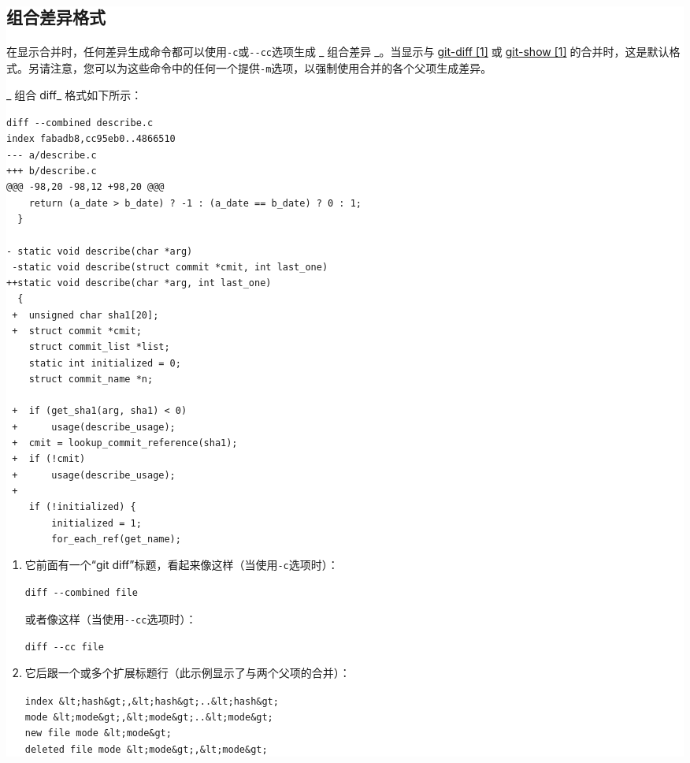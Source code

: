 ## 组合差异格式

在显示合并时，任何差异生成命令都可以使用`-c`或`--cc`选项生成 _ 组合差异 _。当显示与 [git-diff [1]](https://git-scm.com/docs/git-diff) 或 [git-show [1]](https://git-scm.com/docs/git-show) 的合并时，这是默认格式。另请注意，您可以为这些命令中的任何一个提供`-m`选项，以强制使用合并的各个父项生成差异。

_ 组合 diff_ 格式如下所示：

```
diff --combined describe.c
index fabadb8,cc95eb0..4866510
--- a/describe.c
+++ b/describe.c
@@@ -98,20 -98,12 +98,20 @@@
	return (a_date > b_date) ? -1 : (a_date == b_date) ? 0 : 1;
  }

- static void describe(char *arg)
 -static void describe(struct commit *cmit, int last_one)
++static void describe(char *arg, int last_one)
  {
 +	unsigned char sha1[20];
 +	struct commit *cmit;
	struct commit_list *list;
	static int initialized = 0;
	struct commit_name *n;

 +	if (get_sha1(arg, sha1) < 0)
 +		usage(describe_usage);
 +	cmit = lookup_commit_reference(sha1);
 +	if (!cmit)
 +		usage(describe_usage);
 +
	if (!initialized) {
		initialized = 1;
		for_each_ref(get_name);
```

1.  它前面有一个“git diff”标题，看起来像这样（当使用`-c`选项时）：

    ```
    diff --combined file
    ```

    或者像这样（当使用`--cc`选项时）：

    ```
    diff --cc file
    ```

2.  它后跟一个或多个扩展标题行（此示例显示了与两个父项的合并）：

    ```
    index &lt;hash&gt;,&lt;hash&gt;..&lt;hash&gt;
    mode &lt;mode&gt;,&lt;mode&gt;..&lt;mode&gt;
    new file mode &lt;mode&gt;
    deleted file mode &lt;mode&gt;,&lt;mode&gt;
    ```
